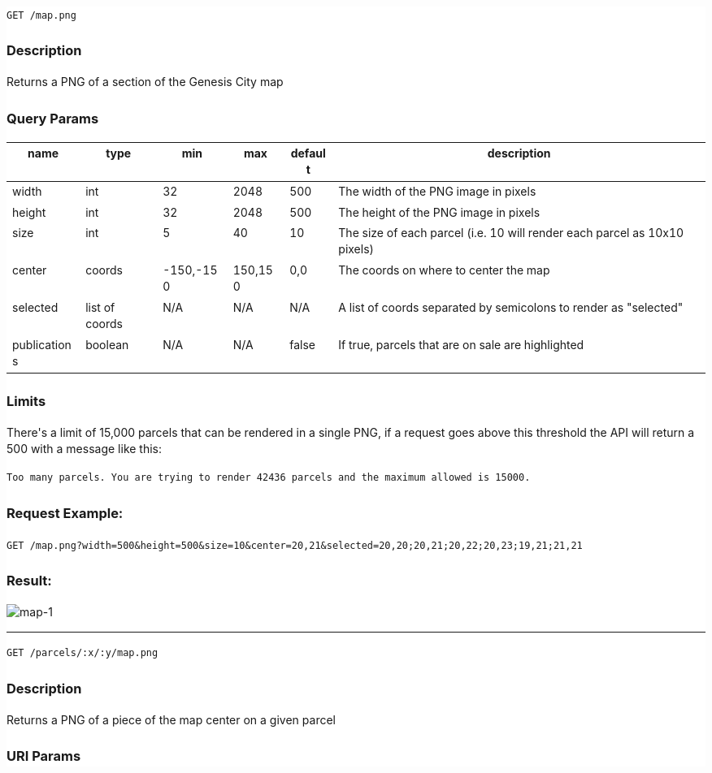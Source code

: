 
```
GET /map.png
```

### Description

Returns a PNG of a section of the Genesis City map

### Query Params

| name         | type           | min       | max     | default | description                                                               |
| ------------ | -------------- | --------- | ------- | ------- | ------------------------------------------------------------------------- |
| width        | int            | 32        | 2048    | 500     | The width of the PNG image in pixels                                      |
| height       | int            | 32        | 2048    | 500     | The height of the PNG image in pixels                                     |
| size         | int            | 5         | 40      | 10      | The size of each parcel (i.e. 10 will render each parcel as 10x10 pixels) |
| center       | coords         | -150,-150 | 150,150 | 0,0     | The coords on where to center the map                                     |
| selected     | list of coords | N/A       | N/A     | N/A     | A list of coords separated by semicolons to render as "selected"          |
| publications | boolean        | N/A       | N/A     | false   | If true, parcels that are on sale are highlighted                         |

### Limits

There's a limit of 15,000 parcels that can be rendered in a single PNG, if a request goes above this threshold the API will return a 500 with a message like this:

```
Too many parcels. You are trying to render 42436 parcels and the maximum allowed is 15000.
```

### Request Example:

```
GET /map.png?width=500&height=500&size=10&center=20,21&selected=20,20;20,21;20,22;20,23;19,21;21,21
```

### Result:

![map-1](https://user-images.githubusercontent.com/2781777/40743488-0927f342-6428-11e8-942d-3ca36269d7dc.png)

---

```
GET /parcels/:x/:y/map.png
```

### Description

Returns a PNG of a piece of the map center on a given parcel

### URI Params
